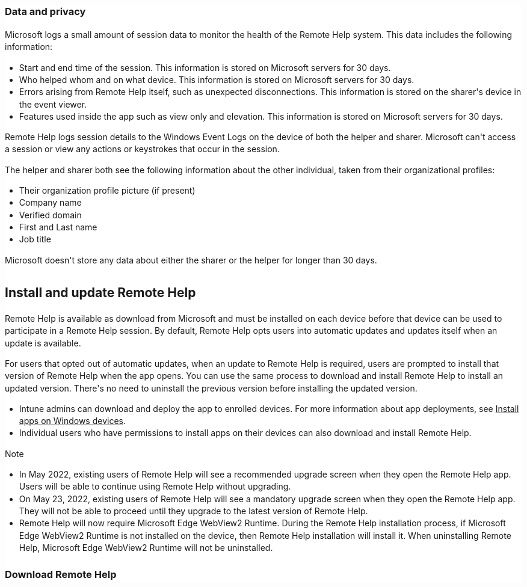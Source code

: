 ### Data and privacy

Microsoft logs a small amount of session data to monitor the health of the Remote Help system. This data includes the following information:

- Start and end time of the session. This information is stored on Microsoft servers for 30 days.
- Who helped whom and on what device. This information is stored on Microsoft servers for 30 days.
- Errors arising from Remote Help itself, such as unexpected disconnections. This information is stored on the sharer's device in the event viewer.
- Features used inside the app such as view only and elevation. This information is stored on Microsoft servers for 30 days.

Remote Help logs session details to the Windows Event Logs on the device of both the helper and sharer. Microsoft can't access a session or view any actions or keystrokes that occur in the session.

The helper and sharer both see the following information about the other individual, taken from their organizational profiles:

- Their organization profile picture (if present)
- Company name
- Verified domain
- First and Last name
- Job title

Microsoft doesn't store any data about either the sharer or the helper for longer than 30 days.

## Install and update Remote Help

Remote Help is available as download from Microsoft and must be installed on each device before that device can be used to participate in a Remote Help session. By default, Remote Help opts users into automatic updates and updates itself when an update is available.

For users that opted out of automatic updates, when an update to Remote Help is required, users are prompted to install that version of Remote Help when the app opens. You can use the same process to download and install Remote Help to install an updated version. There's no need to uninstall the previous version before installing the updated version.

- Intune admins can download and deploy the app to enrolled devices. For more information about app deployments, see [Install apps on Windows devices](../apps/apps-windows-10-app-deploy.md#install-apps-on-windows-10-devices).
- Individual users who have permissions to install apps on their devices can also download and install Remote Help.

> [!NOTE]
> - In May 2022, existing users of Remote Help will see a recommended upgrade screen when they open the Remote Help app. Users will be able to continue using Remote Help without upgrading.
> - On May 23, 2022, existing users of Remote Help will see a mandatory upgrade screen when they open the Remote Help app. They will not be able to proceed until they upgrade to the latest version of Remote Help.
> - Remote Help will now require Microsoft Edge WebView2 Runtime. During the Remote Help installation process, if Microsoft Edge WebView2 Runtime is not installed on the device, then Remote Help installation will install it. When uninstalling Remote Help, Microsoft Edge WebView2 Runtime will not be uninstalled.

### Download Remote Help
